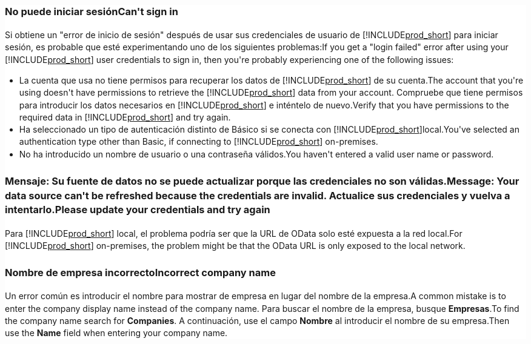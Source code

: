 ### <a name="cant-sign-in"></a><span data-ttu-id="f9b2c-196">No puede iniciar sesión</span><span class="sxs-lookup"><span data-stu-id="f9b2c-196">Can't sign in</span></span>

<span data-ttu-id="f9b2c-197">Si obtiene un "error de inicio de sesión" después de usar sus credenciales de usuario de [!INCLUDE[prod_short](includes/prod_short.md)] para iniciar sesión, es probable que esté experimentando uno de los siguientes problemas:</span><span class="sxs-lookup"><span data-stu-id="f9b2c-197">If you get a "login failed" error after using your [!INCLUDE[prod_short](includes/prod_short.md)] user credentials to sign in, then you're probably experiencing one of the following issues:</span></span>

- <span data-ttu-id="f9b2c-198">La cuenta que usa no tiene permisos para recuperar los datos de [!INCLUDE[prod_short](includes/prod_short.md)] de su cuenta.</span><span class="sxs-lookup"><span data-stu-id="f9b2c-198">The account that you're using doesn't have permissions to retrieve the [!INCLUDE[prod_short](includes/prod_short.md)] data from your account.</span></span> <span data-ttu-id="f9b2c-199">Compruebe que tiene permisos para introducir los datos necesarios en [!INCLUDE[prod_short](includes/prod_short.md)] e inténtelo de nuevo.</span><span class="sxs-lookup"><span data-stu-id="f9b2c-199">Verify that you have permissions to the required data in [!INCLUDE[prod_short](includes/prod_short.md)] and try again.</span></span>
- <span data-ttu-id="f9b2c-200">Ha seleccionado un tipo de autenticación distinto de Básico si se conecta con [!INCLUDE[prod_short](includes/prod_short.md)]local.</span><span class="sxs-lookup"><span data-stu-id="f9b2c-200">You've selected an authentication type other than Basic, if connecting to [!INCLUDE[prod_short](includes/prod_short.md)] on-premises.</span></span>
- <span data-ttu-id="f9b2c-201">No ha introducido un nombre de usuario o una contraseña válidos.</span><span class="sxs-lookup"><span data-stu-id="f9b2c-201">You haven't entered a valid user name or password.</span></span>

### <a name="message-your-data-source-cant-be-refreshed-because-the-credentials-are-invalid-please-update-your-credentials-and-try-again"></a><span data-ttu-id="f9b2c-202">Mensaje: Su fuente de datos no se puede actualizar porque las credenciales no son válidas.</span><span class="sxs-lookup"><span data-stu-id="f9b2c-202">Message: Your data source can't be refreshed because the credentials are invalid.</span></span> <span data-ttu-id="f9b2c-203">Actualice sus credenciales y vuelva a intentarlo.</span><span class="sxs-lookup"><span data-stu-id="f9b2c-203">Please update your credentials and try again</span></span>

<span data-ttu-id="f9b2c-204">Para [!INCLUDE[prod_short](includes/prod_short.md)] local, el problema podría ser que la URL de OData solo esté expuesta a la red local.</span><span class="sxs-lookup"><span data-stu-id="f9b2c-204">For [!INCLUDE[prod_short](includes/prod_short.md)] on-premises, the problem might be that the OData URL is only exposed to the local network.</span></span>

### <a name="incorrect-company-name"></a><span data-ttu-id="f9b2c-205">Nombre de empresa incorrecto</span><span class="sxs-lookup"><span data-stu-id="f9b2c-205">Incorrect company name</span></span>

<span data-ttu-id="f9b2c-206">Un error común es introducir el nombre para mostrar de empresa en lugar del nombre de la empresa.</span><span class="sxs-lookup"><span data-stu-id="f9b2c-206">A common mistake is to enter the company display name instead of the company name.</span></span> <span data-ttu-id="f9b2c-207">Para buscar el nombre de la empresa, busque **Empresas**.</span><span class="sxs-lookup"><span data-stu-id="f9b2c-207">To find the company name search for **Companies**.</span></span> <span data-ttu-id="f9b2c-208">A continuación, use el campo **Nombre** al introducir el nombre de su empresa.</span><span class="sxs-lookup"><span data-stu-id="f9b2c-208">Then use the **Name** field when entering your company name.</span></span>
